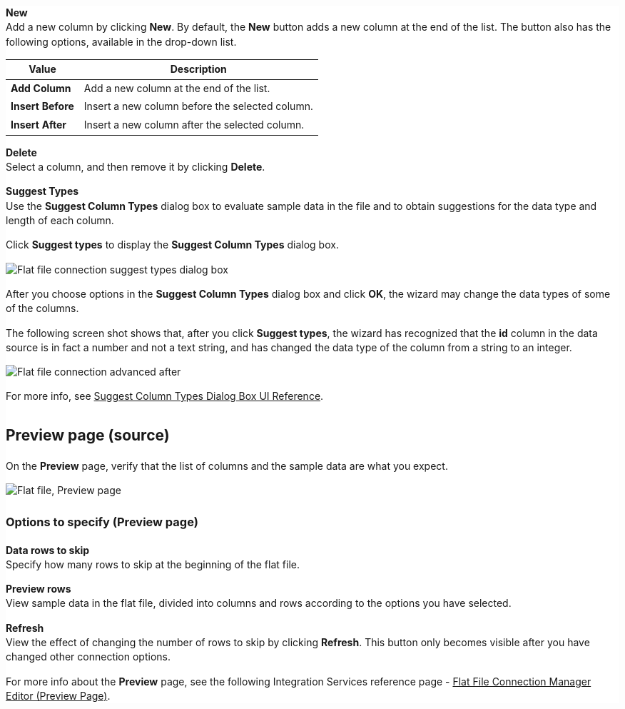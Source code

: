 **New**  
 Add a new column by clicking **New**. By default, the **New** button adds a new column at the end of the list. The button also has the following options, available in the drop-down list.  
  
|Value|Description|  
|-----------|-----------------|  
|**Add Column**|Add a new column at the end of the list.|  
|**Insert Before**|Insert a new column before the selected column.|  
|**Insert After**|Insert a new column after the selected column.|  
  
 **Delete**  
 Select a column, and then remove it by clicking **Delete**.  
  
 **Suggest Types**  
 Use the **Suggest Column Types** dialog box to evaluate sample data in the file and to obtain suggestions for the data type and length of each column.  
 
Click **Suggest types** to display the **Suggest Column Types** dialog box. 

![Flat file connection suggest types dialog box](../../integration-services/import-export-data/media/flat-file-connection-suggest.png)

After you choose options in the **Suggest Column Types** dialog box and click **OK**, the wizard may change the data types of some of the columns.

The following screen shot shows that, after you click **Suggest types**, the wizard has recognized that the **id** column in the data source is in fact a number and not a text string, and has changed the data type of the column from a string to an integer.

![Flat file connection advanced after](../../integration-services/import-export-data/media/flat-file-connection-advanced-after.png)

For more info, see [Suggest Column Types Dialog Box UI Reference](../../integration-services/connection-manager/suggest-column-types-dialog-box-ui-reference.md).

## Preview page (source)

On the **Preview** page, verify that the list of columns and the sample data are what you expect.

![Flat file, Preview page](../../integration-services/import-export-data/media/flat-file-preview-page.jpg)

### Options to specify (**Preview** page)

 **Data rows to skip**  
 Specify how many rows to skip at the beginning of the flat file.  
  
 **Preview rows**  
 View sample data in the flat file, divided into columns and rows according to the options you have selected.
 
 **Refresh**  
 View the effect of changing the number of rows to skip by clicking **Refresh**. This button only becomes visible after you have changed other connection options.  
 
For more info about the **Preview** page, see the following Integration Services reference page - [Flat File Connection Manager Editor &#40;Preview Page&#41;](../connection-manager/flat-file-connection-manager.md).
